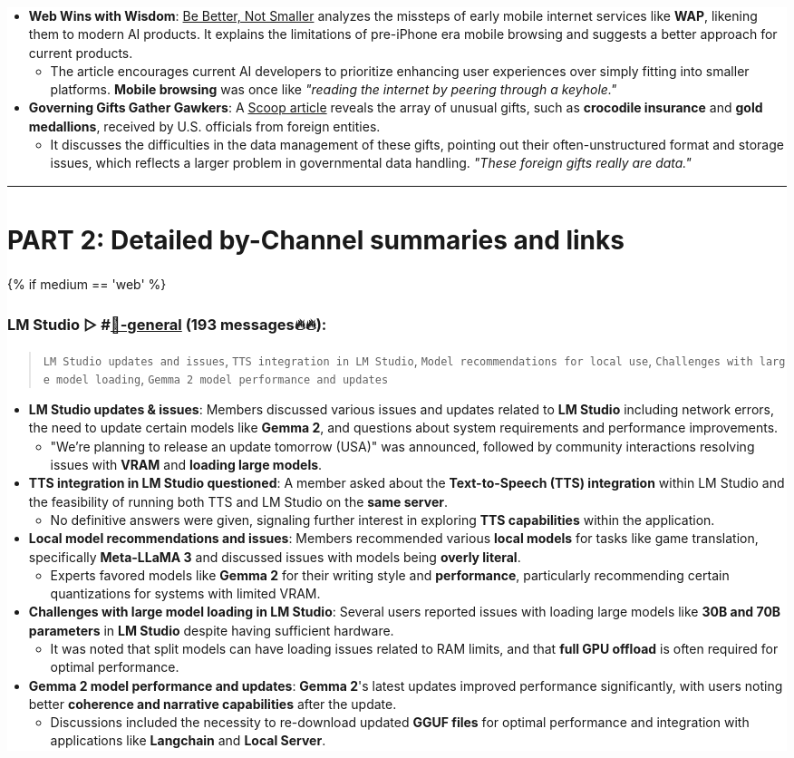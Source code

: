 - **Web Wins with Wisdom**: [Be Better, Not Smaller](https://www.dbreunig.com/2024/07/01/be-better-not-smaller.html) analyzes the missteps of early mobile internet services like **WAP**, likening them to modern AI products. It explains the limitations of pre-iPhone era mobile browsing and suggests a better approach for current products.
   - The article encourages current AI developers to prioritize enhancing user experiences over simply fitting into smaller platforms. **Mobile browsing** was once like *"reading the internet by peering through a keyhole."*
- **Governing Gifts Gather Gawkers**: A [Scoop article](https://thescoop.org/archives/2024/06/22/all-foreign-gifts-around-us/index.html) reveals the array of unusual gifts, such as **crocodile insurance** and **gold medallions**, received by U.S. officials from foreign entities.
   - It discusses the difficulties in the data management of these gifts, pointing out their often-unstructured format and storage issues, which reflects a larger problem in governmental data handling. *"These foreign gifts really are data."*




---

# PART 2: Detailed by-Channel summaries and links


{% if medium == 'web' %}




### **LM Studio ▷ #[💬-general](https://discord.com/channels/1110598183144399058/1110598183144399061/1257413266599055522)** (193 messages🔥🔥): 

> `LM Studio updates and issues`, `TTS integration in LM Studio`, `Model recommendations for local use`, `Challenges with large model loading`, `Gemma 2 model performance and updates`

- **LM Studio updates & issues**: Members discussed various issues and updates related to **LM Studio** including network errors, the need to update certain models like **Gemma 2**, and questions about system requirements and performance improvements.
   - "We’re planning to release an update tomorrow (USA)" was announced, followed by community interactions resolving issues with **VRAM** and **loading large models**.
- **TTS integration in LM Studio questioned**: A member asked about the **Text-to-Speech (TTS) integration** within LM Studio and the feasibility of running both TTS and LM Studio on the **same server**.
   - No definitive answers were given, signaling further interest in exploring **TTS capabilities** within the application.
- **Local model recommendations and issues**: Members recommended various **local models** for tasks like game translation, specifically **Meta-LLaMA 3** and discussed issues with models being **overly literal**.
   - Experts favored models like **Gemma 2** for their writing style and **performance**, particularly recommending certain quantizations for systems with limited VRAM.
- **Challenges with large model loading in LM Studio**: Several users reported issues with loading large models like **30B and 70B parameters** in **LM Studio** despite having sufficient hardware.
   - It was noted that split models can have loading issues related to RAM limits, and that **full GPU offload** is often required for optimal performance.
- **Gemma 2 model performance and updates**: **Gemma 2**'s latest updates improved performance significantly, with users noting better **coherence and narrative capabilities** after the update.
   - Discussions included the necessity to re-download updated **GGUF files** for optimal performance and integration with applications like **Langchain** and **Local Server**.
<div class="linksMentioned">
